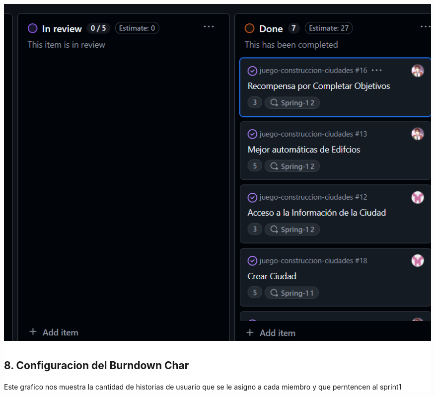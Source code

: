 ![Imagen Done3](src/Images/AllDone.png)

## 8. Configuracion del Burndown Char

Este grafico nos muestra la cantidad de historias de usuario que se le asigno a cada miembro y que perntencen al sprint1
